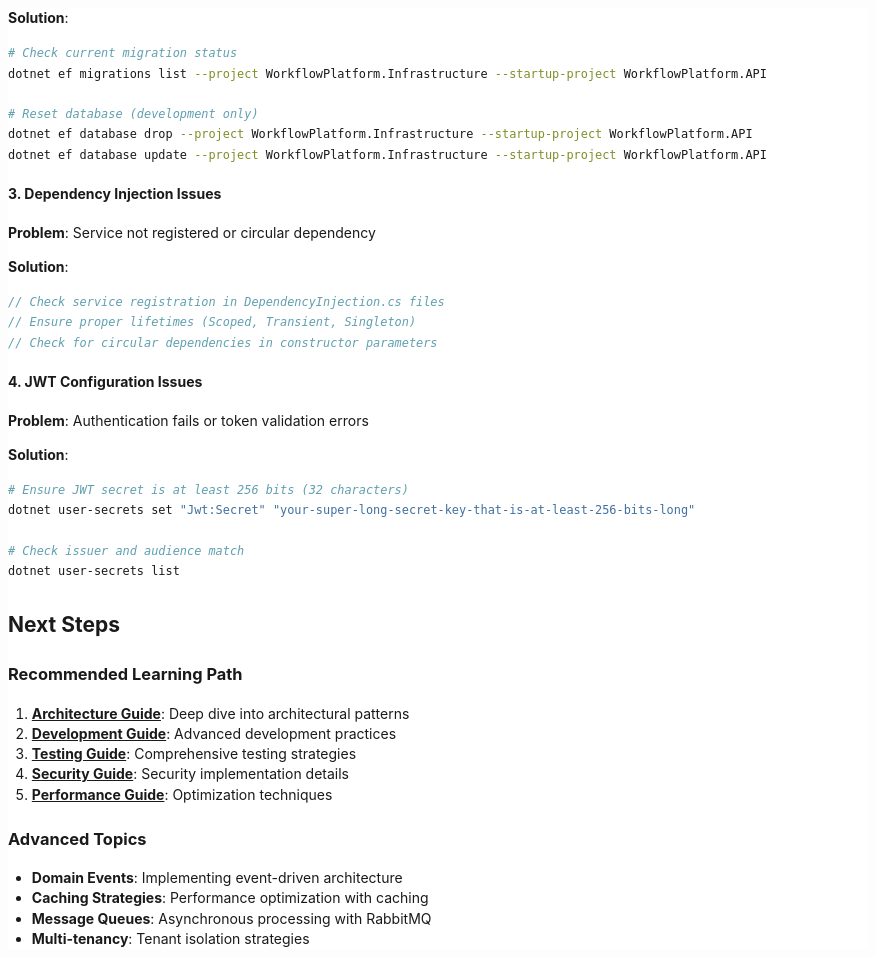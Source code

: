 **Solution**:

```bash
# Check current migration status
dotnet ef migrations list --project WorkflowPlatform.Infrastructure --startup-project WorkflowPlatform.API

# Reset database (development only)
dotnet ef database drop --project WorkflowPlatform.Infrastructure --startup-project WorkflowPlatform.API
dotnet ef database update --project WorkflowPlatform.Infrastructure --startup-project WorkflowPlatform.API
```

#### 3. Dependency Injection Issues

**Problem**: Service not registered or circular dependency

**Solution**:

```csharp
// Check service registration in DependencyInjection.cs files
// Ensure proper lifetimes (Scoped, Transient, Singleton)
// Check for circular dependencies in constructor parameters
```

#### 4. JWT Configuration Issues

**Problem**: Authentication fails or token validation errors

**Solution**:

```bash
# Ensure JWT secret is at least 256 bits (32 characters)
dotnet user-secrets set "Jwt:Secret" "your-super-long-secret-key-that-is-at-least-256-bits-long"

# Check issuer and audience match
dotnet user-secrets list
```

## Next Steps

### Recommended Learning Path

1. **[Architecture Guide](./architecture-guide.md)**: Deep dive into architectural patterns
2. **[Development Guide](./development-guide.md)**: Advanced development practices
3. **[Testing Guide](./testing-guide.md)**: Comprehensive testing strategies
4. **[Security Guide](./security-guide.md)**: Security implementation details
5. **[Performance Guide](./performance-guide.md)**: Optimization techniques

### Advanced Topics

- **Domain Events**: Implementing event-driven architecture
- **Caching Strategies**: Performance optimization with caching
- **Message Queues**: Asynchronous processing with RabbitMQ
- **Multi-tenancy**: Tenant isolation strategies
